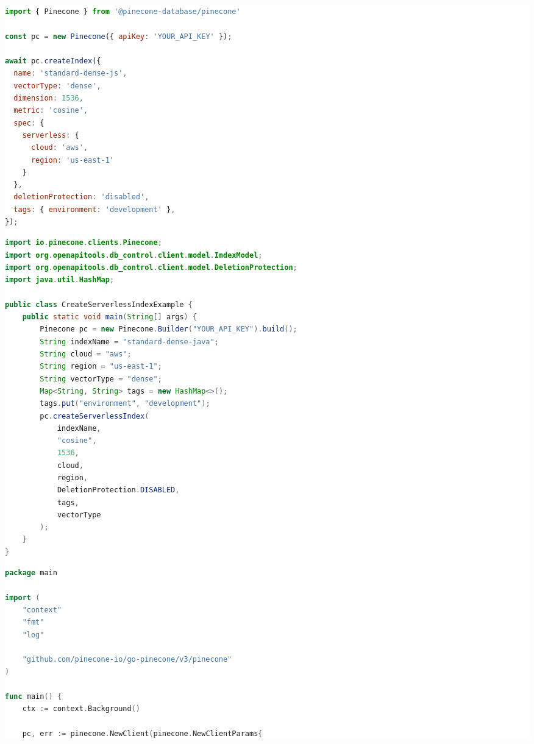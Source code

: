   ```javascript JavaScript
  import { Pinecone } from '@pinecone-database/pinecone'

  const pc = new Pinecone({ apiKey: 'YOUR_API_KEY' });

  await pc.createIndex({
    name: 'standard-dense-js',
    vectorType: 'dense',
    dimension: 1536,
    metric: 'cosine',
    spec: {
      serverless: {
        cloud: 'aws',
        region: 'us-east-1'
      }
    },
    deletionProtection: 'disabled',
    tags: { environment: 'development' }, 
  });
  ```

  ```java Java
  import io.pinecone.clients.Pinecone;
  import org.openapitools.db_control.client.model.IndexModel;
  import org.openapitools.db_control.client.model.DeletionProtection;
  import java.util.HashMap;

  public class CreateServerlessIndexExample {
      public static void main(String[] args) {
          Pinecone pc = new Pinecone.Builder("YOUR_API_KEY").build();
          String indexName = "standard-dense-java";
          String cloud = "aws";
          String region = "us-east-1";
          String vectorType = "dense";
          Map<String, String> tags = new HashMap<>();
          tags.put("environment", "development");
          pc.createServerlessIndex(
              indexName,
              "cosine", 
              1536, 
              cloud,
              region,
              DeletionProtection.DISABLED, 
              tags, 
              vectorType
          );
      }
  }
  ```

  ```go Go
  package main

  import (
      "context"
      "fmt"
      "log"

      "github.com/pinecone-io/go-pinecone/v3/pinecone"
  )

  func main() {
      ctx := context.Background()

      pc, err := pinecone.NewClient(pinecone.NewClientParams{
  ```